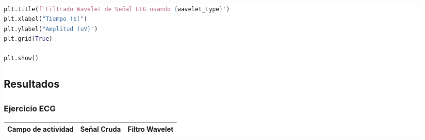 ```python
plt.title(f'Filtrado Wavelet de Señal EEG usando {wavelet_type}')
plt.xlabel("Tiempo (s)")
plt.ylabel("Amplitud (uV)")
plt.grid(True)

plt.show() 

```

## Resultados   <a name="t7"></a>

### **Ejercicio ECG** <a name="t8"></a>
| Campo de actividad | Señal Cruda | Filtro Wavelet |
|--------------------|-------------------------|-----------|